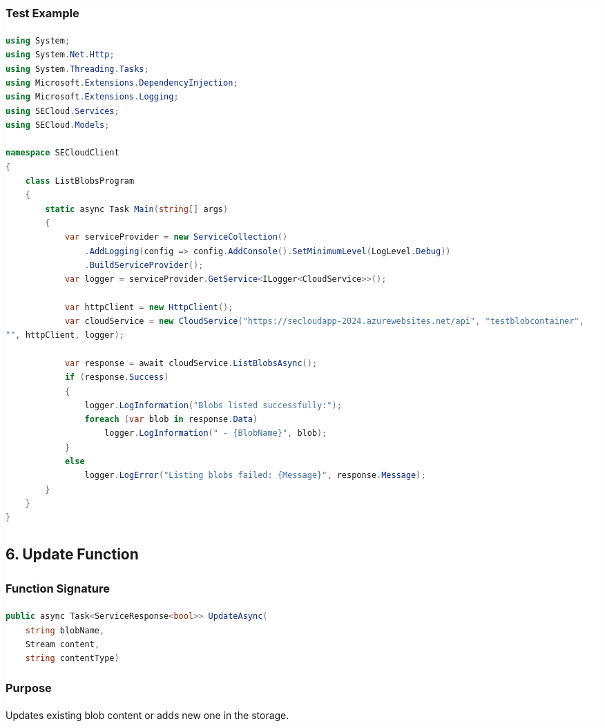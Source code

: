 ### Test Example
```csharp
using System;
using System.Net.Http;
using System.Threading.Tasks;
using Microsoft.Extensions.DependencyInjection;
using Microsoft.Extensions.Logging;
using SECloud.Services;
using SECloud.Models;

namespace SECloudClient
{
    class ListBlobsProgram
    {
        static async Task Main(string[] args)
        {
            var serviceProvider = new ServiceCollection()
                .AddLogging(config => config.AddConsole().SetMinimumLevel(LogLevel.Debug))
                .BuildServiceProvider();
            var logger = serviceProvider.GetService<ILogger<CloudService>>();

            var httpClient = new HttpClient();
            var cloudService = new CloudService("https://secloudapp-2024.azurewebsites.net/api", "testblobcontainer", "", httpClient, logger);

            var response = await cloudService.ListBlobsAsync();
            if (response.Success)
            {
                logger.LogInformation("Blobs listed successfully:");
                foreach (var blob in response.Data)
                    logger.LogInformation(" - {BlobName}", blob);
            }
            else
                logger.LogError("Listing blobs failed: {Message}", response.Message);
        }
    }
}
```

## 6. Update Function
### Function Signature
```csharp
public async Task<ServiceResponse<bool>> UpdateAsync(
    string blobName,
    Stream content,
    string contentType)
```

### Purpose
Updates existing blob content or adds new one in the storage.
